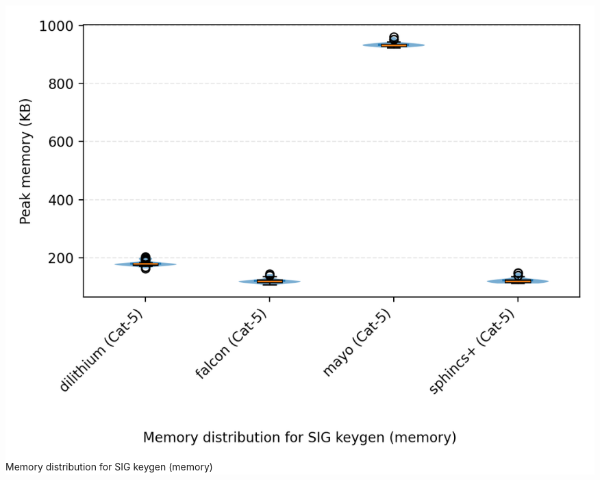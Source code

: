 ![20251007T091128Z\category_5\memory_distribution_memory_sig_keygen.png](20251007T091128Z\category_5\memory_distribution_memory_sig_keygen.png)

Memory distribution for SIG keygen (memory)
